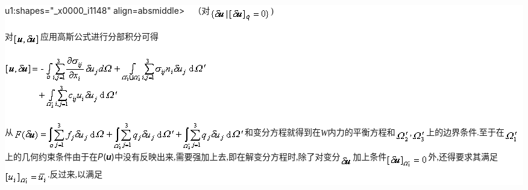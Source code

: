 u1:shapes="_x0000_i1148" align=absmiddle></span></sub><span lang=EN-US
style='font-family:宋体_GB2312'>&nbsp;&nbsp;&nbsp; </span><span lang=ZH-CN
style='font-family:宋体_GB2312'>（对</span><sub><span lang=EN-US style='font-family:
宋体_GB2312'><img width=101 height=25
src="res/17e9d95da129bdd93c34fb6cc6aaaa52_5947_files/image220.gif"
u1:shapes="_x0000_i1149" align=absmiddle></span></sub><span lang=EN-US
style='font-family:宋体_GB2312'>)</span></p>
<p class=MsoNormal><span lang=ZH-CN style='font-family:宋体_GB2312'>对</span><sub><span
lang=EN-US style='font-family:宋体_GB2312'><img width=45 height=21
src="res/17e9d95da129bdd93c34fb6cc6aaaa52_5947_files/image222.gif"
u1:shapes="_x0000_i1150" align=absmiddle></span></sub><span lang=ZH-CN
style='font-family:宋体_GB2312'>应用高斯公式进行分部积分可得</span></p>
<p class=MsoNormal><sub><span lang=EN-US style='font-family:宋体_GB2312'><img
width=336 height=91 src="res/17e9d95da129bdd93c34fb6cc6aaaa52_5947_files/image224.gif"
u1:shapes="_x0000_i1151"></span></sub></p>
<p class=MsoNormal align=left style='text-align:left'><span lang=ZH-CN
style='font-family:宋体_GB2312'>从</span><sub><span lang=EN-US style='font-family:
宋体_GB2312'><img width=384 height=49
src="res/17e9d95da129bdd93c34fb6cc6aaaa52_5947_files/image226.gif"
u1:shapes="_x0000_i1152" align=absmiddle></span></sub><span lang=ZH-CN
style='font-family:宋体_GB2312'>和变分方程就得到在</span><i><span lang=EN-US
style='font-family:Symbol'>W</span></i><span lang=ZH-CN style='font-family:
宋体_GB2312'>内力的平衡方程和</span><sub><span lang=EN-US style='font-family:宋体_GB2312'><img
width=24 height=23 src="res/17e9d95da129bdd93c34fb6cc6aaaa52_5947_files/image228.gif"
u1:shapes="_x0000_i1153" align=absmiddle></span></sub><span lang=EN-US
style='font-family:宋体_GB2312'>,<sub><img width=24 height=24
src="res/17e9d95da129bdd93c34fb6cc6aaaa52_5947_files/image230.gif"
u1:shapes="_x0000_i1154" align=absmiddle></sub></span><span lang=ZH-CN
style='font-family:宋体_GB2312'>上的边界条件</span><span lang=EN-US style='font-family:
宋体_GB2312'>.</span><span lang=ZH-CN style='font-family:宋体_GB2312'>至于在</span><sub><span
lang=EN-US style='font-family:宋体_GB2312'><img width=24 height=23
src="res/17e9d95da129bdd93c34fb6cc6aaaa52_5947_files/image232.gif"
u1:shapes="_x0000_i1155" align=absmiddle></span></sub><span lang=ZH-CN
style='font-family:宋体_GB2312'>上的几何约束条件由于在</span><i><span lang=EN-US>P</span></i><span
lang=EN-US>(<b><i>u</i></b>)</span><span lang=ZH-CN style='font-family:宋体_GB2312'>中没有反映出来</span><span
lang=EN-US style='font-family:宋体_GB2312'>,</span><span lang=ZH-CN
style='font-family:宋体_GB2312'>需要强加上去</span><span lang=EN-US style='font-family:
宋体_GB2312'>,</span><span lang=ZH-CN style='font-family:宋体_GB2312'>即在解变分方程时</span><span
lang=EN-US style='font-family:宋体_GB2312'>,</span><span lang=ZH-CN
style='font-family:宋体_GB2312'>除了对变分</span><sub><span lang=EN-US
style='font-family:宋体_GB2312'><img width=21 height=19
src="res/17e9d95da129bdd93c34fb6cc6aaaa52_5947_files/image234.gif"
u1:shapes="_x0000_i1156" align=absmiddle></span></sub><span lang=ZH-CN
style='font-family:宋体_GB2312'>加上条件</span><sub><span lang=EN-US
style='font-family:宋体_GB2312'><img width=69 height=25
src="res/17e9d95da129bdd93c34fb6cc6aaaa52_5947_files/image236.gif"
u1:shapes="_x0000_i1157" align=absmiddle></span></sub><span lang=ZH-CN
style='font-family:宋体_GB2312'>外</span><span lang=EN-US style='font-family:宋体_GB2312'>,</span><span
lang=ZH-CN style='font-family:宋体_GB2312'>还得要求其满足</span><sub><span lang=EN-US
style='font-family:宋体_GB2312'><img width=71 height=25
src="res/17e9d95da129bdd93c34fb6cc6aaaa52_5947_files/image238.gif"
u1:shapes="_x0000_i1158" align=absmiddle></span></sub><span lang=EN-US
style='font-family:宋体_GB2312'>.</span><span lang=ZH-CN style='font-family:宋体_GB2312'>反过来</span><span
lang=EN-US style='font-family:宋体_GB2312'>,</span><span lang=ZH-CN
style='font-family:宋体_GB2312'>以满足</span><sub><span lang=EN-US style='font-family: